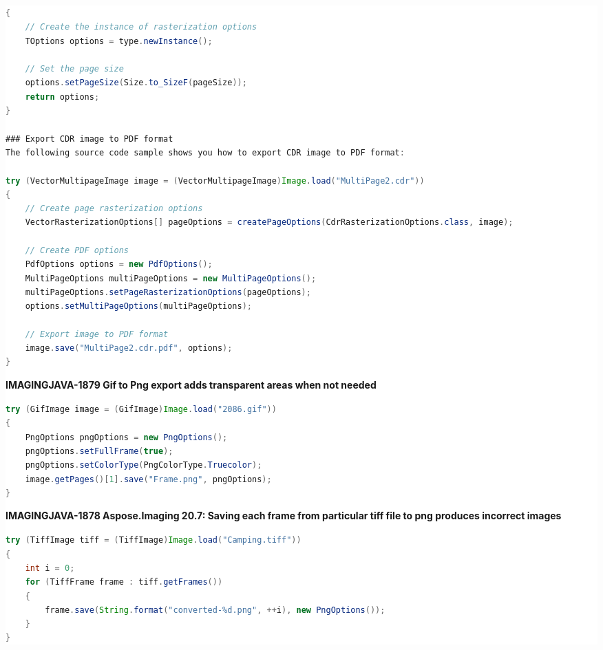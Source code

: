 ``` java
{
	// Create the instance of rasterization options
	TOptions options = type.newInstance();

	// Set the page size
	options.setPageSize(Size.to_SizeF(pageSize));
	return options;
}

### Export CDR image to PDF format
The following source code sample shows you how to export CDR image to PDF format:

try (VectorMultipageImage image = (VectorMultipageImage)Image.load("MultiPage2.cdr"))
{
	// Create page rasterization options
	VectorRasterizationOptions[] pageOptions = createPageOptions(CdrRasterizationOptions.class, image);

	// Create PDF options
	PdfOptions options = new PdfOptions();
	MultiPageOptions multiPageOptions = new MultiPageOptions();
	multiPageOptions.setPageRasterizationOptions(pageOptions);
	options.setMultiPageOptions(multiPageOptions);

	// Export image to PDF format
	image.save("MultiPage2.cdr.pdf", options);
}
```

**IMAGINGJAVA-1879 Gif to Png export adds transparent areas when not needed**

``` java
try (GifImage image = (GifImage)Image.load("2086.gif"))
{
	PngOptions pngOptions = new PngOptions();
	pngOptions.setFullFrame(true);
	pngOptions.setColorType(PngColorType.Truecolor);
	image.getPages()[1].save("Frame.png", pngOptions);
}
```

**IMAGINGJAVA-1878 Aspose.Imaging 20.7: Saving each frame from particular tiff file to png produces incorrect images**

``` java
try (TiffImage tiff = (TiffImage)Image.load("Camping.tiff"))
{
	int i = 0;
	for (TiffFrame frame : tiff.getFrames())
	{
		frame.save(String.format("converted-%d.png", ++i), new PngOptions());
	}
}
```
